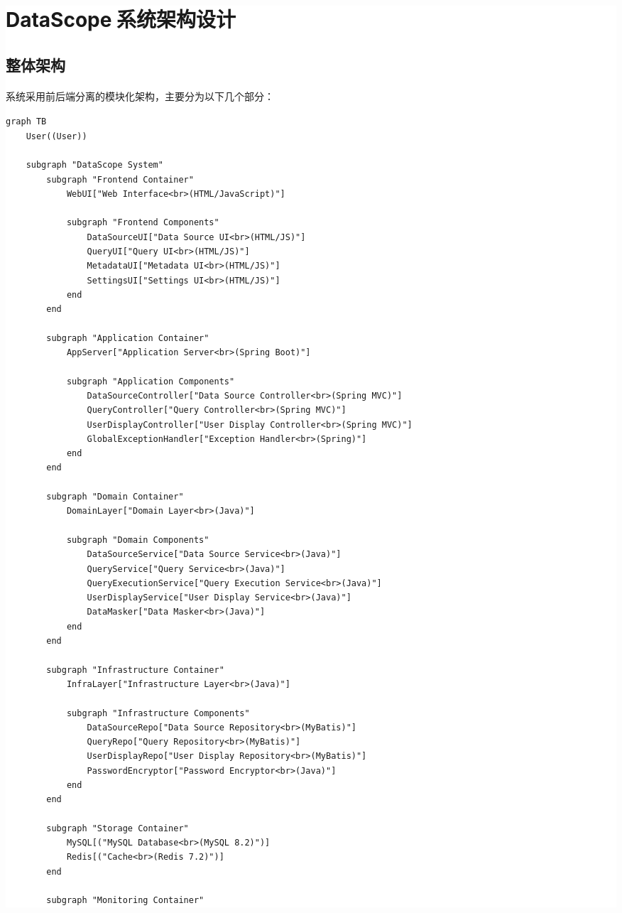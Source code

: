 # DataScope 系统架构设计

## 整体架构

系统采用前后端分离的模块化架构，主要分为以下几个部分：

```mermaid
graph TB
    User((User))
    
    subgraph "DataScope System"
        subgraph "Frontend Container"
            WebUI["Web Interface<br>(HTML/JavaScript)"]
            
            subgraph "Frontend Components"
                DataSourceUI["Data Source UI<br>(HTML/JS)"]
                QueryUI["Query UI<br>(HTML/JS)"]
                MetadataUI["Metadata UI<br>(HTML/JS)"]
                SettingsUI["Settings UI<br>(HTML/JS)"]
            end
        end
        
        subgraph "Application Container"
            AppServer["Application Server<br>(Spring Boot)"]
            
            subgraph "Application Components"
                DataSourceController["Data Source Controller<br>(Spring MVC)"]
                QueryController["Query Controller<br>(Spring MVC)"]
                UserDisplayController["User Display Controller<br>(Spring MVC)"]
                GlobalExceptionHandler["Exception Handler<br>(Spring)"]
            end
        end
        
        subgraph "Domain Container"
            DomainLayer["Domain Layer<br>(Java)"]
            
            subgraph "Domain Components"
                DataSourceService["Data Source Service<br>(Java)"]
                QueryService["Query Service<br>(Java)"]
                QueryExecutionService["Query Execution Service<br>(Java)"]
                UserDisplayService["User Display Service<br>(Java)"]
                DataMasker["Data Masker<br>(Java)"]
            end
        end
        
        subgraph "Infrastructure Container"
            InfraLayer["Infrastructure Layer<br>(Java)"]
            
            subgraph "Infrastructure Components"
                DataSourceRepo["Data Source Repository<br>(MyBatis)"]
                QueryRepo["Query Repository<br>(MyBatis)"]
                UserDisplayRepo["User Display Repository<br>(MyBatis)"]
                PasswordEncryptor["Password Encryptor<br>(Java)"]
            end
        end
        
        subgraph "Storage Container"
            MySQL[("MySQL Database<br>(MySQL 8.2)")]
            Redis[("Cache<br>(Redis 7.2)")]
        end
        
        subgraph "Monitoring Container"
```